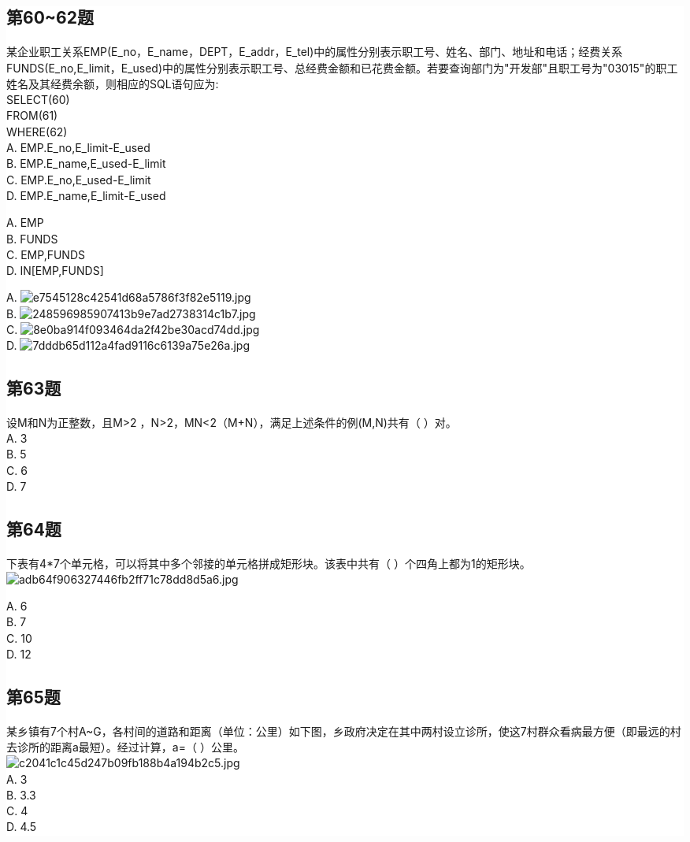 
## 第60~62题 ##

某企业职工关系EMP(E\_no，E\_name，DEPT，E\_addr，E\_tel)中的属性分别表示职工号、姓名、部门、地址和电话；经费关系FUNDS(E\_no,E\_limit，E\_used)中的属性分别表示职工号、总经费金额和已花费金额。若要查询部门为"开发部"且职工号为"03015"的职工姓名及其经费余额，则相应的SQL语句应为:  
SELECT(60)  
FROM(61)  
WHERE(62)  
A. EMP.E\_no,E\_limit-E\_used  
B. EMP.E\_name,E\_used-E\_limit  
C. EMP.E\_no,E\_used-E\_limit  
D. EMP.E\_name,E\_limit-E\_used  
  
A. EMP  
B. FUNDS  
C. EMP,FUNDS  
D. IN\[EMP,FUNDS\]  
  
A. ![e7545128c42541d68a5786f3f82e5119.jpg][]  
B. ![248596985907413b9e7ad2738314c1b7.jpg][]  
C. ![8e0ba914f093464da2f42be30acd74dd.jpg][]  
D. ![7dddb65d112a4fad9116c6139a75e26a.jpg][]  


## 第63题 ##

设M和N为正整数，且M&gt;2 ，N&gt;2，MN&lt;2（M+N），满足上述条件的例(M,N)共有（ ）对。  
A. 3  
B. 5  
C. 6  
D. 7  


## 第64题 ##

下表有4\*7个单元格，可以将其中多个邻接的单元格拼成矩形块。该表中共有（ ）个四角上都为1的矩形块。  
![adb64f906327446fb2ff71c78dd8d5a6.jpg][]  
  
A. 6  
B. 7  
C. 10  
D. 12  


## 第65题 ##

某乡镇有7个村A~G，各村间的道路和距离（单位：公里）如下图，乡政府决定在其中两村设立诊所，使这7村群众看病最方便（即最远的村去诊所的距离a最短）。经过计算，a=（ ）公里。  
![c2041c1c45d247b09fb188b4a194b2c5.jpg][]  
A. 3  
B. 3.3  
C. 4  
D. 4.5  


[04dfa31d9dd9424cb98cb041cc510a23.jpg]: https://www.xkxxkx.cn/file/exam/software/程序员/综合知识/第31题/04dfa31d9dd9424cb98cb041cc510a23.jpg
[c36463cfbe7a41a3b53857cc572fff09.jpg]: https://www.xkxxkx.cn/file/exam/software/程序员/综合知识/第36题/c36463cfbe7a41a3b53857cc572fff09.jpg
[38ed558759b04df188afb0420c9b6ee7.jpg]: https://www.xkxxkx.cn/file/exam/software/程序员/综合知识/第39题/38ed558759b04df188afb0420c9b6ee7.jpg
[e22125f2db9742e594b62ac8db08cc63.jpg]: https://www.xkxxkx.cn/file/exam/software/程序员/综合知识/第39题/e22125f2db9742e594b62ac8db08cc63.jpg
[aa84454cb3d4497a9ae10b08b45e0ca0.jpg]: https://www.xkxxkx.cn/file/exam/software/程序员/综合知识/第39题/aa84454cb3d4497a9ae10b08b45e0ca0.jpg
[fe55b8890f154e58a96ea55495f8ce03.jpg]: https://www.xkxxkx.cn/file/exam/software/程序员/综合知识/第39题/fe55b8890f154e58a96ea55495f8ce03.jpg
[57d2793661d440c8ad726e7d93cd59de.jpg]: https://www.xkxxkx.cn/file/exam/software/程序员/综合知识/第40题/57d2793661d440c8ad726e7d93cd59de.jpg
[fa150ed15b23481ea0867500708d229b.jpg]: https://www.xkxxkx.cn/file/exam/software/程序员/综合知识/第41题/fa150ed15b23481ea0867500708d229b.jpg
[ec3d320125af4e0b96149643735a8244.jpg]: https://www.xkxxkx.cn/file/exam/software/程序员/综合知识/第51题/ec3d320125af4e0b96149643735a8244.jpg
[e7545128c42541d68a5786f3f82e5119.jpg]: https://www.xkxxkx.cn/file/exam/software/程序员/综合知识/第62题/e7545128c42541d68a5786f3f82e5119.jpg
[248596985907413b9e7ad2738314c1b7.jpg]: https://www.xkxxkx.cn/file/exam/software/程序员/综合知识/第62题/248596985907413b9e7ad2738314c1b7.jpg
[8e0ba914f093464da2f42be30acd74dd.jpg]: https://www.xkxxkx.cn/file/exam/software/程序员/综合知识/第62题/8e0ba914f093464da2f42be30acd74dd.jpg
[7dddb65d112a4fad9116c6139a75e26a.jpg]: https://www.xkxxkx.cn/file/exam/software/程序员/综合知识/第62题/7dddb65d112a4fad9116c6139a75e26a.jpg
[adb64f906327446fb2ff71c78dd8d5a6.jpg]: https://www.xkxxkx.cn/file/exam/software/程序员/综合知识/第64题/adb64f906327446fb2ff71c78dd8d5a6.jpg
[c2041c1c45d247b09fb188b4a194b2c5.jpg]: https://www.xkxxkx.cn/file/exam/software/程序员/综合知识/第65题/c2041c1c45d247b09fb188b4a194b2c5.jpg
[http_www.tsinghua.edu.cn]: http://www.tsinghua.edu.cn
[9eda561008da47f382d80b3be4199834.jpg]: https://www.xkxxkx.cn/file/exam/software/程序员/综合知识/第19题/9eda561008da47f382d80b3be4199834.jpg
[a9261ead1eea4a7b900149e8307a4919.jpg]: https://www.xkxxkx.cn/file/exam/software/程序员/综合知识/第24题/a9261ead1eea4a7b900149e8307a4919.jpg
[c3ef715896bf476b8bed76995d6a3c12.jpg]: https://www.xkxxkx.cn/file/exam/software/程序员/综合知识/第33题/c3ef715896bf476b8bed76995d6a3c12.jpg
[2379a26fb7d54ac181f0656ac4aaece0.jpg]: https://www.xkxxkx.cn/file/exam/software/程序员/综合知识/第38题/2379a26fb7d54ac181f0656ac4aaece0.jpg
[e22125f2db9742e594b62ac8db08cc63.jpg]: https://www.xkxxkx.cn/file/exam/software/程序员/综合知识/第39题/e22125f2db9742e594b62ac8db08cc63.jpg
[d47423692f5349109bddfd6b75d8007d.jpg]: https://www.xkxxkx.cn/file/exam/software/程序员/综合知识/第41题/d47423692f5349109bddfd6b75d8007d.jpg
[b047d86b191a4a89be2cd520ba9d8d60.jpg]: https://www.xkxxkx.cn/file/exam/software/程序员/综合知识/第41题/b047d86b191a4a89be2cd520ba9d8d60.jpg
[248596985907413b9e7ad2738314c1b7.jpg]: https://www.xkxxkx.cn/file/exam/software/程序员/综合知识/第62题/248596985907413b9e7ad2738314c1b7.jpg
[0087550223054b34a419b3f0aa509c7b.jpg]: https://www.xkxxkx.cn/file/exam/software/程序员/综合知识/第65题/0087550223054b34a419b3f0aa509c7b.jpg